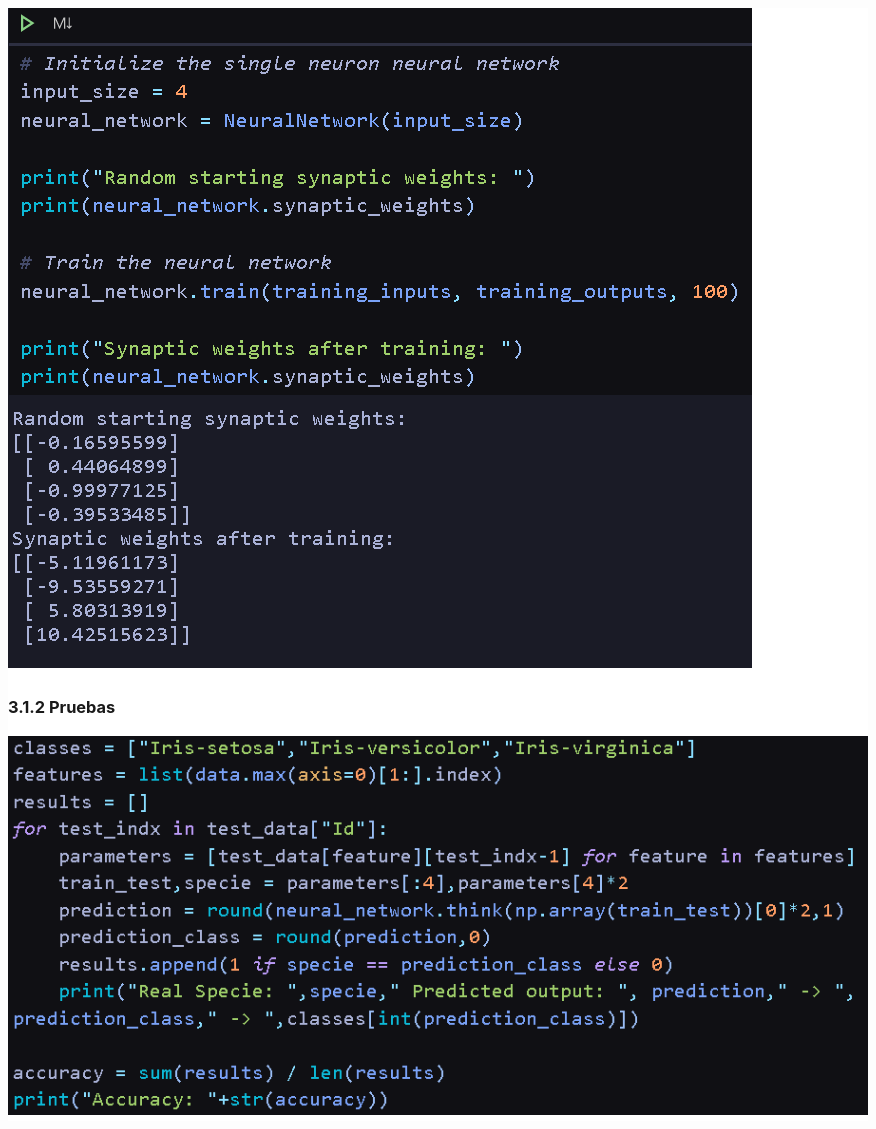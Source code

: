 ![data/Untitled%2024.png](data/Untitled%2024.png)

### 3.1.2 Pruebas

![data/Untitled%2025.png](data/Untitled%2025.png)
